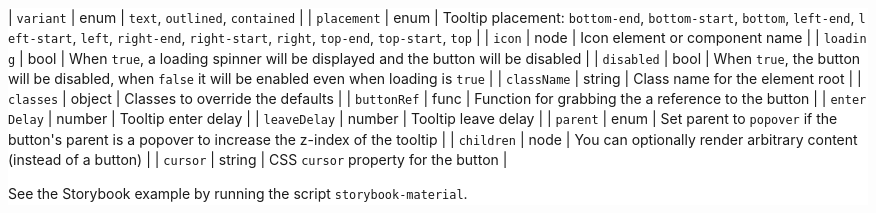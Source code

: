 | `variant`     | enum    | `text`, `outlined`, `contained` |
| `placement`   | enum    | Tooltip placement: `bottom-end`, `bottom-start`, `bottom`, `left-end`, `left-start`, `left`, `right-end`, `right-start`, `right`, `top-end`, `top-start`, `top` |
| `icon`        | node    | Icon element or component name |
| `loading`     | bool    | When `true`, a loading spinner will be displayed and the button will be disabled |
| `disabled`    | bool    | When `true`, the button will be disabled, when `false` it will be enabled even when loading is `true` |
| `className`   | string  | Class name for the element root |
| `classes`     | object  | Classes to override the defaults |
| `buttonRef`   | func    | Function for grabbing the a reference to the button |
| `enterDelay`  | number  | Tooltip enter delay |
| `leaveDelay`  | number  | Tooltip leave delay |
| `parent`      | enum    | Set parent to `popover` if the button's parent is a popover to increase the z-index of the tooltip |
| `children`    | node    | You can optionally render arbitrary content (instead of a button) |
| `cursor`      | string  | CSS `cursor` property for the button |

See the Storybook example by running the script `storybook-material`.
